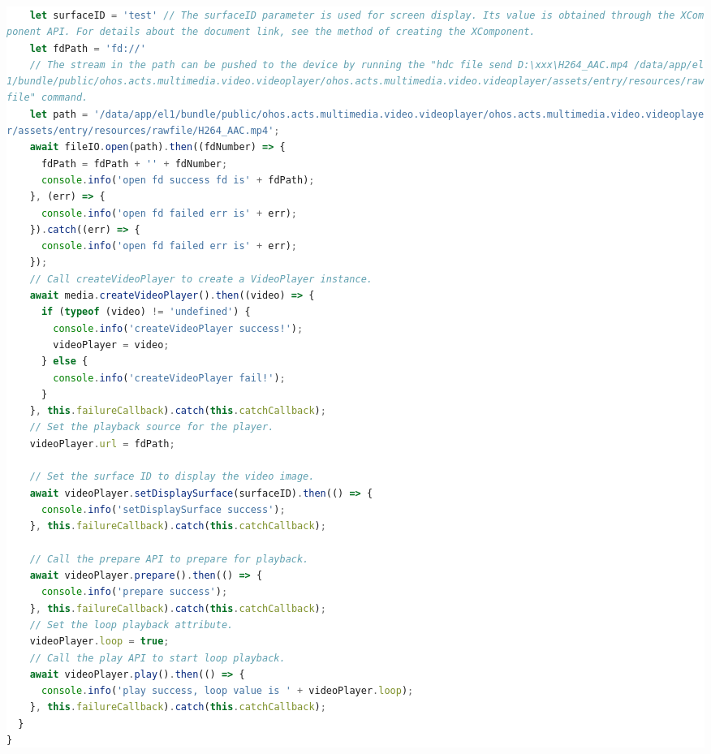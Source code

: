 ```js
    let surfaceID = 'test' // The surfaceID parameter is used for screen display. Its value is obtained through the XComponent API. For details about the document link, see the method of creating the XComponent.
    let fdPath = 'fd://'
    // The stream in the path can be pushed to the device by running the "hdc file send D:\xxx\H264_AAC.mp4 /data/app/el1/bundle/public/ohos.acts.multimedia.video.videoplayer/ohos.acts.multimedia.video.videoplayer/assets/entry/resources/rawfile" command.
    let path = '/data/app/el1/bundle/public/ohos.acts.multimedia.video.videoplayer/ohos.acts.multimedia.video.videoplayer/assets/entry/resources/rawfile/H264_AAC.mp4';
    await fileIO.open(path).then((fdNumber) => {
      fdPath = fdPath + '' + fdNumber;
      console.info('open fd success fd is' + fdPath);
    }, (err) => {
      console.info('open fd failed err is' + err);
    }).catch((err) => {
      console.info('open fd failed err is' + err);
    });
    // Call createVideoPlayer to create a VideoPlayer instance.
    await media.createVideoPlayer().then((video) => {
      if (typeof (video) != 'undefined') {
        console.info('createVideoPlayer success!');
        videoPlayer = video;
      } else {
        console.info('createVideoPlayer fail!');
      }
    }, this.failureCallback).catch(this.catchCallback);
    // Set the playback source for the player.
    videoPlayer.url = fdPath;

    // Set the surface ID to display the video image.
    await videoPlayer.setDisplaySurface(surfaceID).then(() => {
      console.info('setDisplaySurface success');
    }, this.failureCallback).catch(this.catchCallback);

    // Call the prepare API to prepare for playback.
    await videoPlayer.prepare().then(() => {
      console.info('prepare success');
    }, this.failureCallback).catch(this.catchCallback);
    // Set the loop playback attribute.
    videoPlayer.loop = true;
    // Call the play API to start loop playback.
    await videoPlayer.play().then(() => {
      console.info('play success, loop value is ' + videoPlayer.loop);
    }, this.failureCallback).catch(this.catchCallback);
  }
}
```
